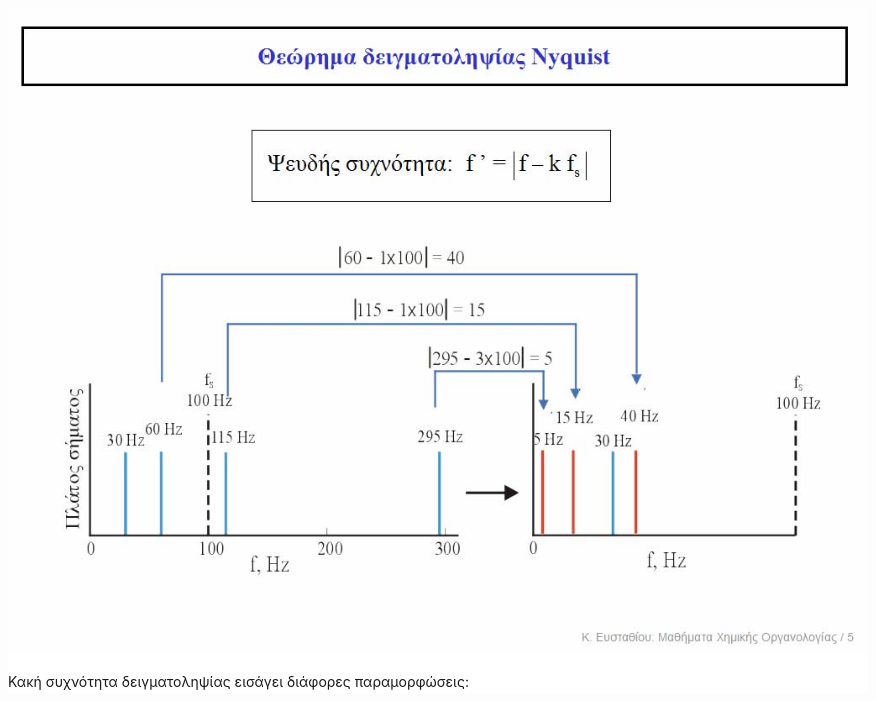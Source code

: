 ![ψευδής συχνότητα](images/image--022.jpg)

Κακή συχνότητα δειγματοληψίας εισάγει διάφορες παραμορφώσεις:

